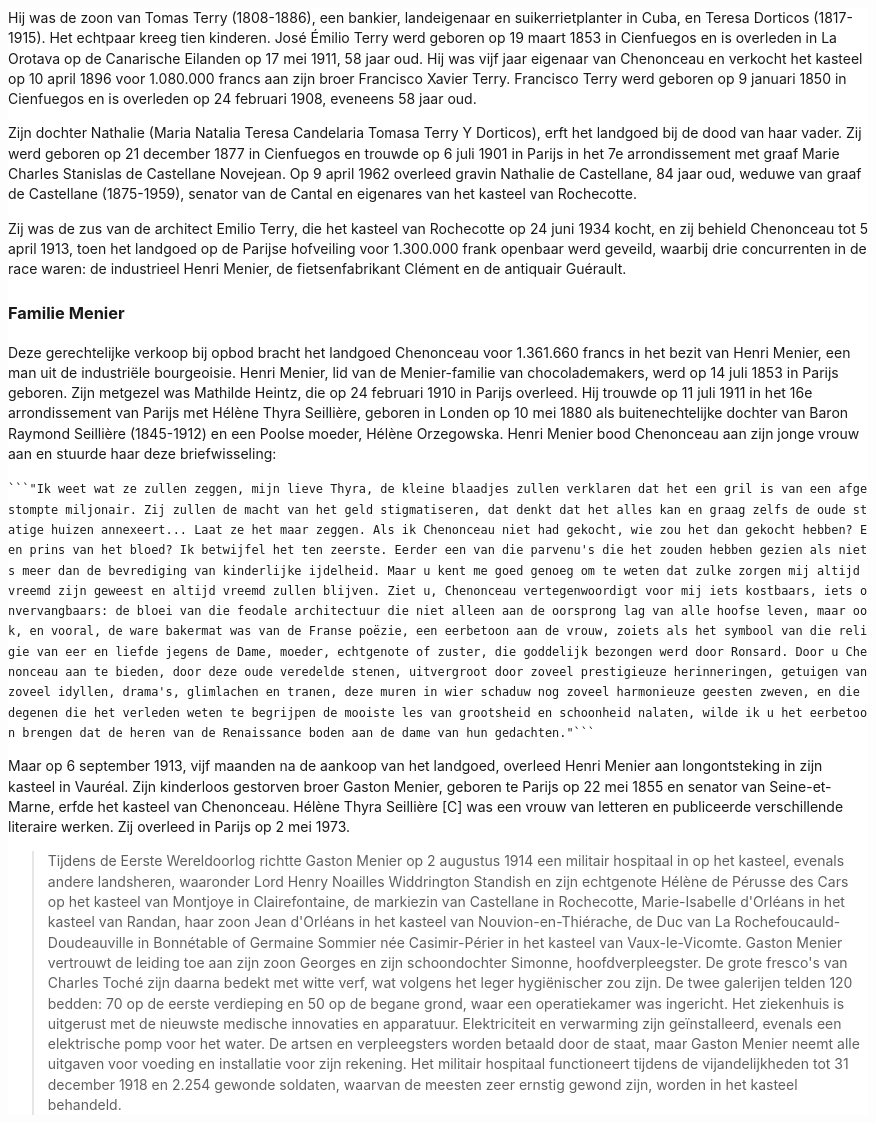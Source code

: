 Hij was de zoon van Tomas Terry (1808-1886), een bankier, landeigenaar en suikerrietplanter in Cuba, en Teresa Dorticos (1817-1915). Het echtpaar kreeg tien kinderen. José Émilio Terry werd geboren op 19 maart 1853 in Cienfuegos en is overleden in La Orotava op de Canarische Eilanden op 17 mei 1911, 58 jaar oud. Hij was vijf jaar eigenaar van Chenonceau en verkocht het kasteel op 10 april 1896 voor 1.080.000 francs aan zijn broer Francisco Xavier Terry. Francisco Terry werd geboren op 9 januari 1850 in Cienfuegos en is overleden op 24 februari 1908, eveneens 58 jaar oud.

Zijn dochter Nathalie (Maria Natalia Teresa Candelaria Tomasa Terry Y Dorticos), erft het landgoed bij de dood van haar vader. Zij werd geboren op 21 december 1877 in Cienfuegos en trouwde op 6 juli 1901 in Parijs in het 7e arrondissement met graaf Marie Charles Stanislas de Castellane Novejean. Op 9 april 1962 overleed gravin Nathalie de Castellane, 84 jaar oud, weduwe van graaf de Castellane (1875-1959), senator van de Cantal en eigenares van het kasteel van Rochecotte.

Zij was de zus van de architect Emilio Terry, die het kasteel van Rochecotte op 24 juni 1934 kocht, en zij behield Chenonceau tot 5 april 1913, toen het landgoed op de Parijse hofveiling voor 1.300.000 frank openbaar werd geveild, waarbij drie concurrenten in de race waren: de industrieel Henri Menier, de fietsenfabrikant Clément en de antiquair Guérault. 

### Familie Menier

Deze gerechtelijke verkoop bij opbod bracht het landgoed Chenonceau voor 1.361.660 francs in het bezit van Henri Menier, een man uit de industriële bourgeoisie. Henri Menier, lid van de Menier-familie van chocolademakers, werd op 14 juli 1853 in Parijs geboren. Zijn metgezel was Mathilde Heintz, die op 24 februari 1910 in Parijs overleed. Hij trouwde op 11 juli 1911 in het 16e arrondissement van Parijs met Hélène Thyra Seillière, geboren in Londen op 10 mei 1880 als buitenechtelijke dochter van Baron Raymond Seillière (1845-1912) en een Poolse moeder, Hélène Orzegowska. Henri Menier bood Chenonceau aan zijn jonge vrouw aan en stuurde haar deze briefwisseling:

	```"Ik weet wat ze zullen zeggen, mijn lieve Thyra, de kleine blaadjes zullen verklaren dat het een gril is van een afgestompte miljonair. Zij zullen de macht van het geld stigmatiseren, dat denkt dat het alles kan en graag zelfs de oude statige huizen annexeert... Laat ze het maar zeggen. Als ik Chenonceau niet had gekocht, wie zou het dan gekocht hebben? Een prins van het bloed? Ik betwijfel het ten zeerste. Eerder een van die parvenu's die het zouden hebben gezien als niets meer dan de bevrediging van kinderlijke ijdelheid. Maar u kent me goed genoeg om te weten dat zulke zorgen mij altijd vreemd zijn geweest en altijd vreemd zullen blijven. Ziet u, Chenonceau vertegenwoordigt voor mij iets kostbaars, iets onvervangbaars: de bloei van die feodale architectuur die niet alleen aan de oorsprong lag van alle hoofse leven, maar ook, en vooral, de ware bakermat was van de Franse poëzie, een eerbetoon aan de vrouw, zoiets als het symbool van die religie van eer en liefde jegens de Dame, moeder, echtgenote of zuster, die goddelijk bezongen werd door Ronsard. Door u Chenonceau aan te bieden, door deze oude veredelde stenen, uitvergroot door zoveel prestigieuze herinneringen, getuigen van zoveel idyllen, drama's, glimlachen en tranen, deze muren in wier schaduw nog zoveel harmonieuze geesten zweven, en die degenen die het verleden weten te begrijpen de mooiste les van grootsheid en schoonheid nalaten, wilde ik u het eerbetoon brengen dat de heren van de Renaissance boden aan de dame van hun gedachten."```

Maar op 6 september 1913, vijf maanden na de aankoop van het landgoed, overleed Henri Menier aan longontsteking in zijn kasteel in Vauréal. Zijn kinderloos gestorven broer Gaston Menier, geboren te Parijs op 22 mei 1855 en senator van Seine-et-Marne, erfde het kasteel van Chenonceau. Hélène Thyra Seillière [C] was een vrouw van letteren en publiceerde verschillende literaire werken. Zij overleed in Parijs op 2 mei 1973.

>Tijdens de Eerste Wereldoorlog richtte Gaston Menier op 2 augustus 1914 een militair hospitaal in op het kasteel, evenals andere landsheren, waaronder Lord Henry Noailles Widdrington Standish en zijn echtgenote Hélène de Pérusse des Cars op het kasteel van Montjoye in Clairefontaine, de markiezin van Castellane in Rochecotte, Marie-Isabelle d'Orléans in het kasteel van Randan, haar zoon Jean d'Orléans in het kasteel van Nouvion-en-Thiérache, de Duc van La Rochefoucauld-Doudeauville in Bonnétable of Germaine Sommier née Casimir-Périer in het kasteel van Vaux-le-Vicomte. Gaston Menier vertrouwt de leiding toe aan zijn zoon Georges en zijn schoondochter Simonne, hoofdverpleegster. De grote fresco's van Charles Toché zijn daarna bedekt met witte verf, wat volgens het leger hygiënischer zou zijn. De twee galerijen telden 120 bedden: 70 op de eerste verdieping en 50 op de begane grond, waar een operatiekamer was ingericht. Het ziekenhuis is uitgerust met de nieuwste medische innovaties en apparatuur. Elektriciteit en verwarming zijn geïnstalleerd, evenals een elektrische pomp voor het water. De artsen en verpleegsters worden betaald door de staat, maar Gaston Menier neemt alle uitgaven voor voeding en installatie voor zijn rekening. Het militair hospitaal functioneert tijdens de vijandelijkheden tot 31 december 1918 en 2.254 gewonde soldaten, waarvan de meesten zeer ernstig gewond zijn, worden in het kasteel behandeld.
